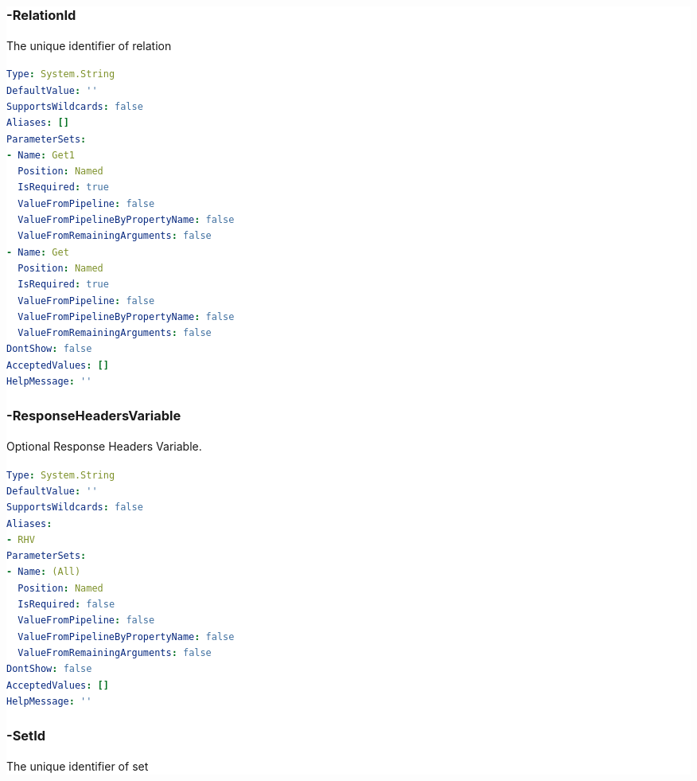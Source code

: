 ### -RelationId

The unique identifier of relation

```yaml
Type: System.String
DefaultValue: ''
SupportsWildcards: false
Aliases: []
ParameterSets:
- Name: Get1
  Position: Named
  IsRequired: true
  ValueFromPipeline: false
  ValueFromPipelineByPropertyName: false
  ValueFromRemainingArguments: false
- Name: Get
  Position: Named
  IsRequired: true
  ValueFromPipeline: false
  ValueFromPipelineByPropertyName: false
  ValueFromRemainingArguments: false
DontShow: false
AcceptedValues: []
HelpMessage: ''
```

### -ResponseHeadersVariable

Optional Response Headers Variable.

```yaml
Type: System.String
DefaultValue: ''
SupportsWildcards: false
Aliases:
- RHV
ParameterSets:
- Name: (All)
  Position: Named
  IsRequired: false
  ValueFromPipeline: false
  ValueFromPipelineByPropertyName: false
  ValueFromRemainingArguments: false
DontShow: false
AcceptedValues: []
HelpMessage: ''
```

### -SetId

The unique identifier of set
